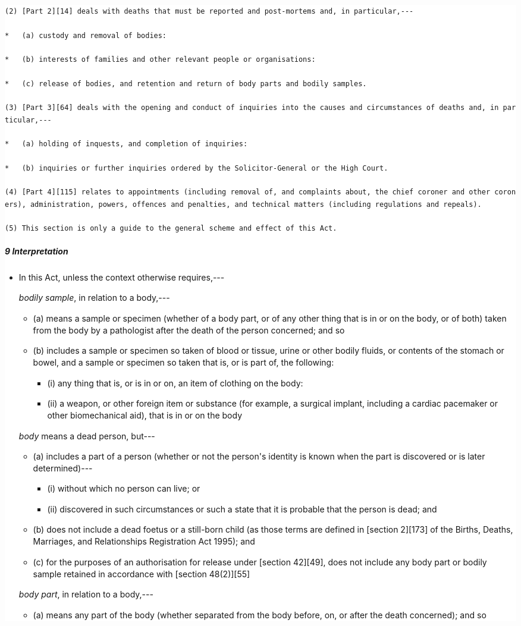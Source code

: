     (2) [Part 2][14] deals with deaths that must be reported and post-mortems and, in particular,---
        
    *   (a) custody and removal of bodies:
    
    *   (b) interests of families and other relevant people or organisations:
    
    *   (c) release of bodies, and retention and return of body parts and bodily samples.
    
    (3) [Part 3][64] deals with the opening and conduct of inquiries into the causes and circumstances of deaths and, in particular,---
        
    *   (a) holding of inquests, and completion of inquiries:
    
    *   (b) inquiries or further inquiries ordered by the Solicitor-General or the High Court.
    
    (4) [Part 4][115] relates to appointments (including removal of, and complaints about, the chief coroner and other coroners), administration, powers, offences and penalties, and technical matters (including regulations and repeals).
    
    (5) This section is only a guide to the general scheme and effect of this Act.

##### 9 Interpretation
    
*   In this Act, unless the context otherwise requires,---
    
    _bodily sample_, in relation to a body,---
        
    *   (a) means a sample or specimen (whether of a body part, or of any other thing that is in or on the body, or of both) taken from the body by a pathologist after the death of the person concerned; and so
    
    *   (b) includes a sample or specimen so taken of blood or tissue, urine or other bodily fluids, or contents of the stomach or bowel, and a sample or specimen so taken that is, or is part of, the following:
            
        *   (i) any thing that is, or is in or on, an item of clothing on the body:
        
        *   (ii) a weapon, or other foreign item or substance (for example, a surgical implant, including a cardiac pacemaker or other biomechanical aid), that is in or on the body
        
        
    
    _body_ means a dead person, but---
        
    *   (a) includes a part of a person (whether or not the person's identity is known when the part is discovered or is later determined)---
            
        *   (i) without which no person can live; or
        
        *   (ii) discovered in such circumstances or such a state that it is probable that the person is dead; and
        
        
    
    *   (b) does not include a dead foetus or a still-born child (as those terms are defined in [section 2][173] of the Births, Deaths, Marriages, and Relationships Registration Act 1995); and
    
    *   (c) for the purposes of an authorisation for release under [section 42][49], does not include any body part or bodily sample retained in accordance with [section 48(2)][55]
    
    _body part_, in relation to a body,---
        
    *   (a) means any part of the body (whether separated from the body before, on, or after the death concerned); and so
    